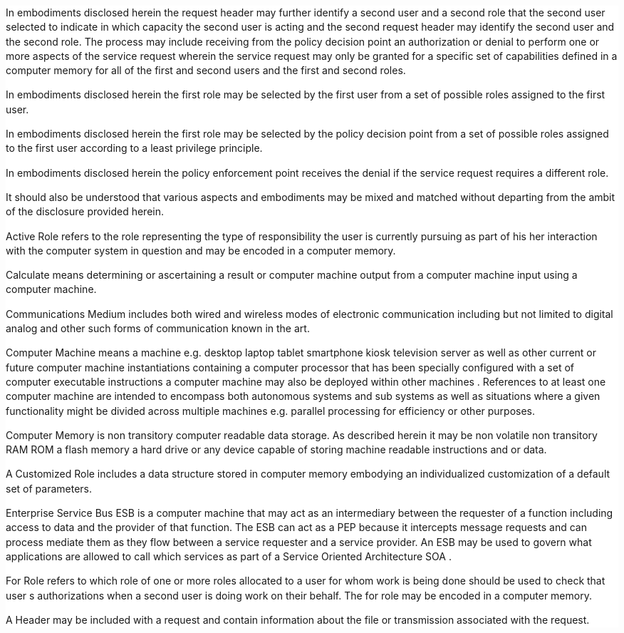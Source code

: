 In embodiments disclosed herein the request header may further identify a second user and a second role that the second user selected to indicate in which capacity the second user is acting and the second request header may identify the second user and the second role. The process may include receiving from the policy decision point an authorization or denial to perform one or more aspects of the service request wherein the service request may only be granted for a specific set of capabilities defined in a computer memory for all of the first and second users and the first and second roles.

In embodiments disclosed herein the first role may be selected by the first user from a set of possible roles assigned to the first user.

In embodiments disclosed herein the first role may be selected by the policy decision point from a set of possible roles assigned to the first user according to a least privilege principle.

In embodiments disclosed herein the policy enforcement point receives the denial if the service request requires a different role.

It should also be understood that various aspects and embodiments may be mixed and matched without departing from the ambit of the disclosure provided herein.

 Active Role refers to the role representing the type of responsibility the user is currently pursuing as part of his her interaction with the computer system in question and may be encoded in a computer memory.

 Calculate means determining or ascertaining a result or computer machine output from a computer machine input using a computer machine.

 Communications Medium includes both wired and wireless modes of electronic communication including but not limited to digital analog and other such forms of communication known in the art.

 Computer Machine means a machine e.g. desktop laptop tablet smartphone kiosk television server as well as other current or future computer machine instantiations containing a computer processor that has been specially configured with a set of computer executable instructions a computer machine may also be deployed within other machines . References to at least one computer machine are intended to encompass both autonomous systems and sub systems as well as situations where a given functionality might be divided across multiple machines e.g. parallel processing for efficiency or other purposes.

 Computer Memory is non transitory computer readable data storage. As described herein it may be non volatile non transitory RAM ROM a flash memory a hard drive or any device capable of storing machine readable instructions and or data.

A Customized Role includes a data structure stored in computer memory embodying an individualized customization of a default set of parameters.

 Enterprise Service Bus ESB is a computer machine that may act as an intermediary between the requester of a function including access to data and the provider of that function. The ESB can act as a PEP because it intercepts message requests and can process mediate them as they flow between a service requester and a service provider. An ESB may be used to govern what applications are allowed to call which services as part of a Service Oriented Architecture SOA .

 For Role refers to which role of one or more roles allocated to a user for whom work is being done should be used to check that user s authorizations when a second user is doing work on their behalf. The for role may be encoded in a computer memory.

A Header may be included with a request and contain information about the file or transmission associated with the request.
